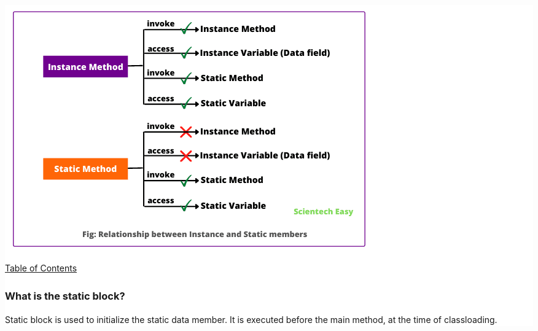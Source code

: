 ![Alt text](./images/java-static-method.png)

[Table of Contents](#main-title)

### What is the static block?
Static block is used to initialize the static data member. It is executed before the main method, at the time of classloading.
